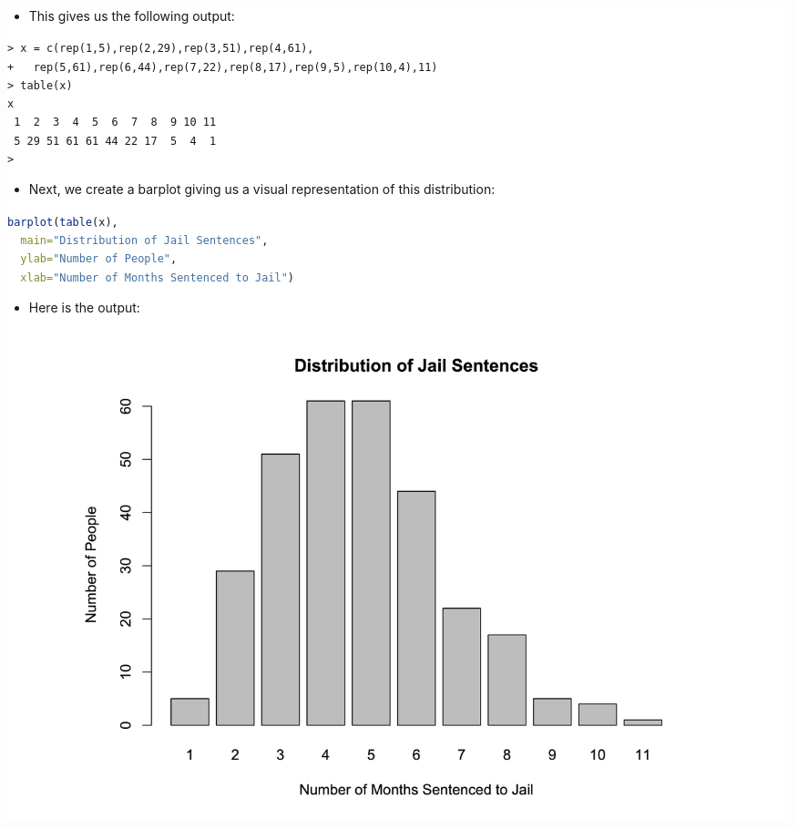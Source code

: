 * This gives us the following output:

```Rout
> x = c(rep(1,5),rep(2,29),rep(3,51),rep(4,61),
+   rep(5,61),rep(6,44),rep(7,22),rep(8,17),rep(9,5),rep(10,4),11)
> table(x)
x
 1  2  3  4  5  6  7  8  9 10 11 
 5 29 51 61 61 44 22 17  5  4  1 
>
```

* Next, we create a barplot giving us a visual representation of this distribution:

```R
barplot(table(x),
  main="Distribution of Jail Sentences",
  ylab="Number of People",
  xlab="Number of Months Sentenced to Jail")
```
* Here is the output:

<p align="center">
<img src="/gfiles/jailtable.png" width="700px">
</p>
